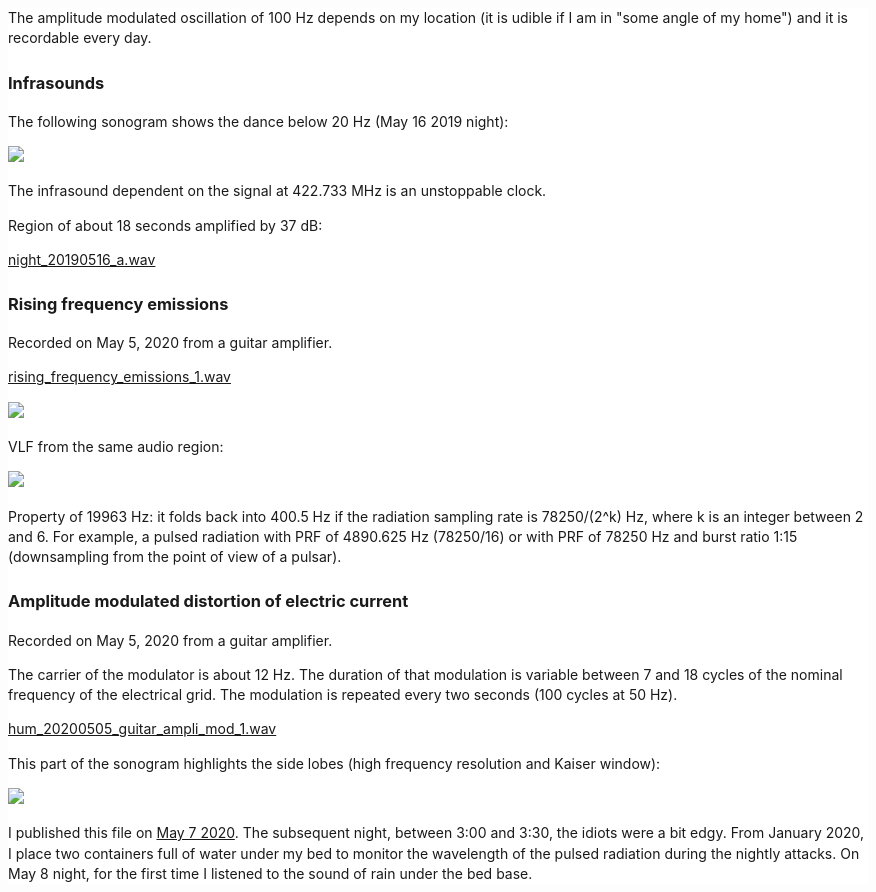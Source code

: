 The amplitude modulated oscillation of 100 Hz depends on my location
(it is udible if I am in "some angle of my home") and it is recordable
every day.

### Infrasounds

The following sonogram shows the dance below 20 Hz (May 16 2019 night):

![](media/infrasound-20190516.jpg)

The infrasound dependent on the signal at 422.733 MHz is an
unstoppable clock.

Region of about 18 seconds amplified by 37 dB:

[night_20190516_a.wav](https://github.com/titola/neuropa/blob/master/media/night_20190516_a.wav)

### Rising frequency emissions

Recorded on May 5, 2020 from a guitar amplifier.

[rising_frequency_emissions_1.wav](https://github.com/titola/neuropa/blob/master/media/rising_frequency_emissions_1.wav)

![](media/rising_frequency_emissions_1.jpg)

VLF from the same audio region:

![](media/hum_20200505_guitar_ampli_vlf_1.jpg)

Property of 19963 Hz: it folds back into 400.5 Hz if the radiation
sampling rate is 78250/(2^k) Hz, where k is an integer between 2 and 6.
For example, a pulsed radiation with PRF of 4890.625 Hz (78250/16) or
with PRF of 78250 Hz and burst ratio 1:15 (downsampling from the point
of view of a pulsar).

### Amplitude modulated distortion of electric current

Recorded on May 5, 2020 from a guitar amplifier.

The carrier of the modulator is about 12 Hz. The duration of that
modulation is variable between 7 and 18 cycles of the nominal
frequency of the electrical grid. The modulation is repeated every
two seconds (100 cycles at 50 Hz).

[hum_20200505_guitar_ampli_mod_1.wav](https://github.com/titola/neuropa/blob/master/media/hum_20200505_guitar_ampli_mod_1.wav)

This part of the sonogram highlights the side lobes
(high frequency resolution and Kaiser window):

![](media/hum_20200505_guitar_ampli_mod_1.jpg)

I published this file on [May 7 2020](https://github.com/titola/neuropa/commit/bf5085f374810b84ebe2e2328feb99fbd626cc46). The subsequent night, between 3:00 and 3:30, the idiots
were a bit edgy. From January 2020, I place two containers full of
water under my bed to monitor the wavelength of the pulsed radiation
during the nightly attacks. On May 8 night, for the first time I
listened to the sound of rain under the bed base.
